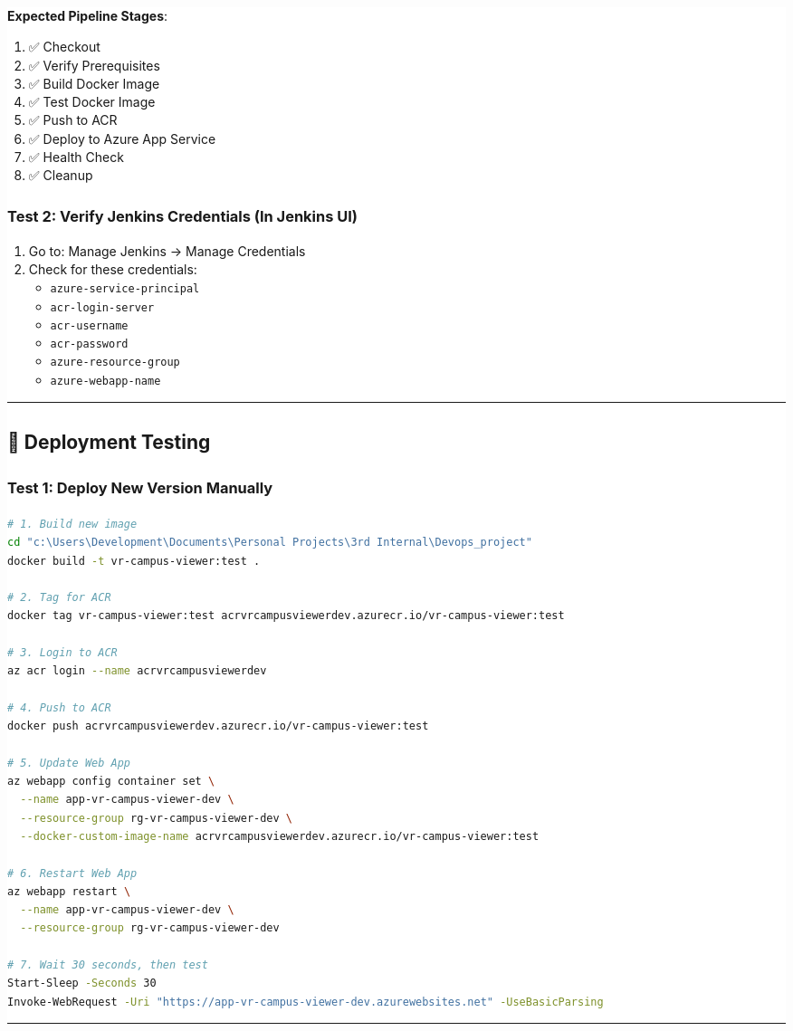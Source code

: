 **Expected Pipeline Stages**:
1. ✅ Checkout
2. ✅ Verify Prerequisites
3. ✅ Build Docker Image
4. ✅ Test Docker Image
5. ✅ Push to ACR
6. ✅ Deploy to Azure App Service
7. ✅ Health Check
8. ✅ Cleanup

### Test 2: Verify Jenkins Credentials (In Jenkins UI)
1. Go to: Manage Jenkins → Manage Credentials
2. Check for these credentials:
   - `azure-service-principal`
   - `acr-login-server`
   - `acr-username`
   - `acr-password`
   - `azure-resource-group`
   - `azure-webapp-name`

---

## 🚀 Deployment Testing

### Test 1: Deploy New Version Manually
```bash
# 1. Build new image
cd "c:\Users\Development\Documents\Personal Projects\3rd Internal\Devops_project"
docker build -t vr-campus-viewer:test .

# 2. Tag for ACR
docker tag vr-campus-viewer:test acrvrcampusviewerdev.azurecr.io/vr-campus-viewer:test

# 3. Login to ACR
az acr login --name acrvrcampusviewerdev

# 4. Push to ACR
docker push acrvrcampusviewerdev.azurecr.io/vr-campus-viewer:test

# 5. Update Web App
az webapp config container set \
  --name app-vr-campus-viewer-dev \
  --resource-group rg-vr-campus-viewer-dev \
  --docker-custom-image-name acrvrcampusviewerdev.azurecr.io/vr-campus-viewer:test

# 6. Restart Web App
az webapp restart \
  --name app-vr-campus-viewer-dev \
  --resource-group rg-vr-campus-viewer-dev

# 7. Wait 30 seconds, then test
Start-Sleep -Seconds 30
Invoke-WebRequest -Uri "https://app-vr-campus-viewer-dev.azurewebsites.net" -UseBasicParsing
```

---